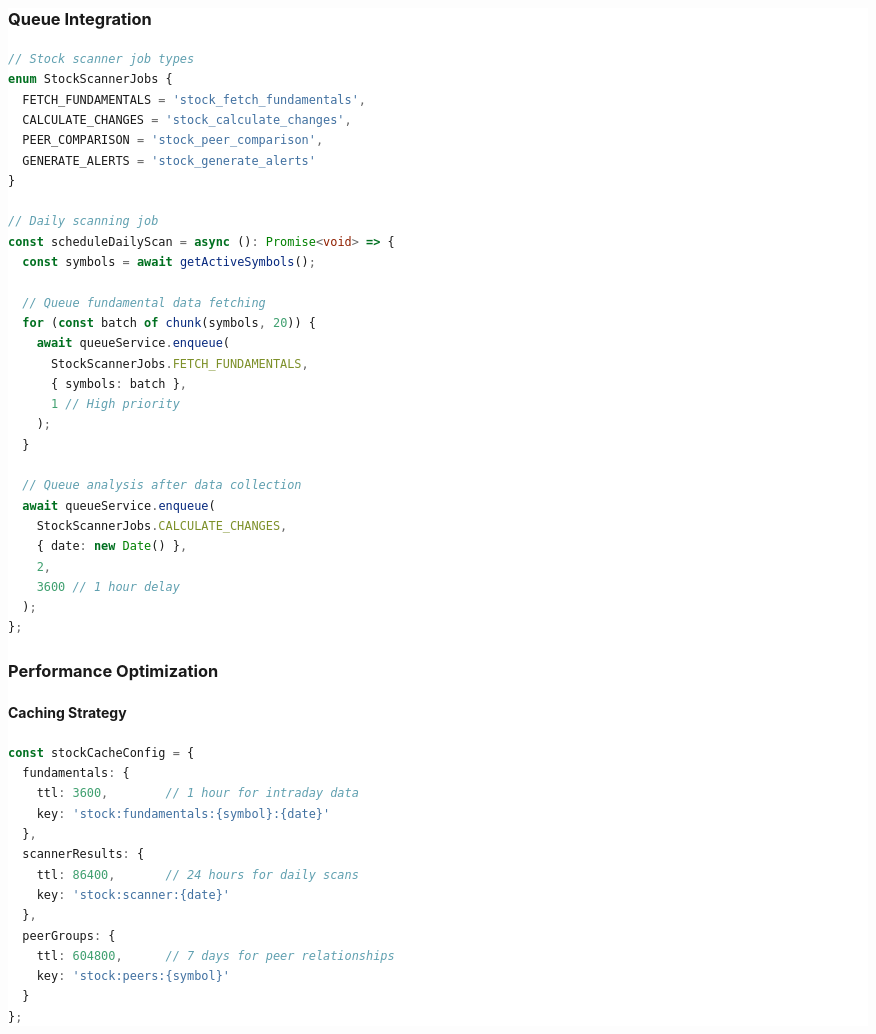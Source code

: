 ### Queue Integration

```typescript
// Stock scanner job types
enum StockScannerJobs {
  FETCH_FUNDAMENTALS = 'stock_fetch_fundamentals',
  CALCULATE_CHANGES = 'stock_calculate_changes',
  PEER_COMPARISON = 'stock_peer_comparison',
  GENERATE_ALERTS = 'stock_generate_alerts'
}

// Daily scanning job
const scheduleDailyScan = async (): Promise<void> => {
  const symbols = await getActiveSymbols();
  
  // Queue fundamental data fetching
  for (const batch of chunk(symbols, 20)) {
    await queueService.enqueue(
      StockScannerJobs.FETCH_FUNDAMENTALS,
      { symbols: batch },
      1 // High priority
    );
  }
  
  // Queue analysis after data collection
  await queueService.enqueue(
    StockScannerJobs.CALCULATE_CHANGES,
    { date: new Date() },
    2,
    3600 // 1 hour delay
  );
};
```

### Performance Optimization

#### Caching Strategy
```typescript
const stockCacheConfig = {
  fundamentals: {
    ttl: 3600,        // 1 hour for intraday data
    key: 'stock:fundamentals:{symbol}:{date}'
  },
  scannerResults: {
    ttl: 86400,       // 24 hours for daily scans
    key: 'stock:scanner:{date}'
  },
  peerGroups: {
    ttl: 604800,      // 7 days for peer relationships
    key: 'stock:peers:{symbol}'
  }
};
```
